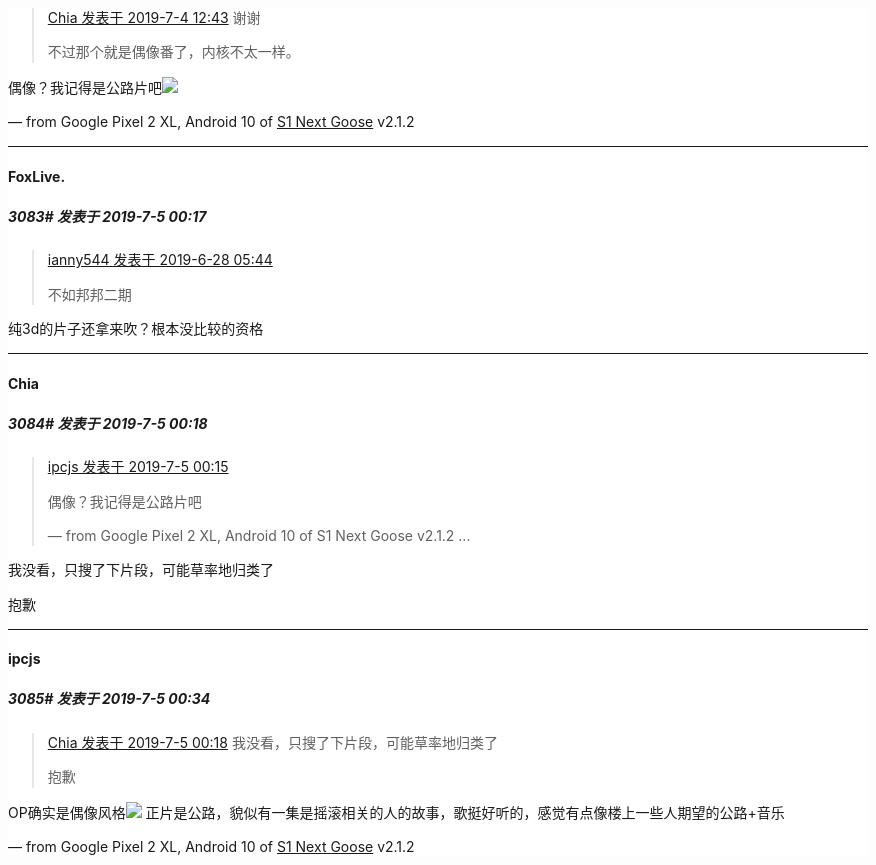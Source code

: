 
<blockquote><a href="httphttps://bbs.saraba1st.com/2b/forum.php?mod=redirect&amp;goto=findpost&amp;pid=44381819&amp;ptid=1586558" target="_blank">Chia 发表于 2019-7-4 12:43</a>
谢谢

不过那个就是偶像番了，内核不太一样。</blockquote>
偶像？我记得是公路片吧<img src="https://static.saraba1st.com/image/smiley/face2017/204.png" referrerpolicy="no-referrer">

— from Google Pixel 2 XL, Android 10 of [S1 Next Goose](https://pan.baidu.com/s/1mi43uRm) v2.1.2


-----

####  FoxLive.  
##### 3083#       发表于 2019-7-5 00:17


<blockquote><a href="httphttps://bbs.saraba1st.com/2b/forum.php?mod=redirect&amp;goto=findpost&amp;pid=44304938&amp;ptid=1586558" target="_blank">ianny544 发表于 2019-6-28 05:44</a>

不如邦邦二期</blockquote>
纯3d的片子还拿来吹？根本没比较的资格


-----

####  Chia  
##### 3084#       发表于 2019-7-5 00:18


<blockquote><a href="httphttps://bbs.saraba1st.com/2b/forum.php?mod=redirect&amp;goto=findpost&amp;pid=44390108&amp;ptid=1586558" target="_blank">ipcjs 发表于 2019-7-5 00:15</a>

偶像？我记得是公路片吧


— from Google Pixel 2 XL, Android 10 of S1 Next Goose v2.1.2 ...</blockquote>
我没看，只搜了下片段，可能草率地归类了

抱歉


-----

####  ipcjs  
##### 3085#       发表于 2019-7-5 00:34


<blockquote><a href="httphttps://bbs.saraba1st.com/2b/forum.php?mod=redirect&amp;goto=findpost&amp;pid=44390129&amp;ptid=1586558" target="_blank">Chia 发表于 2019-7-5 00:18</a>
我没看，只搜了下片段，可能草率地归类了

抱歉</blockquote>
OP确实是偶像风格<img src="https://static.saraba1st.com/image/smiley/face2017/068.png" referrerpolicy="no-referrer">
正片是公路，貌似有一集是摇滚相关的人的故事，歌挺好听的，感觉有点像楼上一些人期望的公路+音乐


— from Google Pixel 2 XL, Android 10 of [S1 Next Goose](https://pan.baidu.com/s/1mi43uRm) v2.1.2

